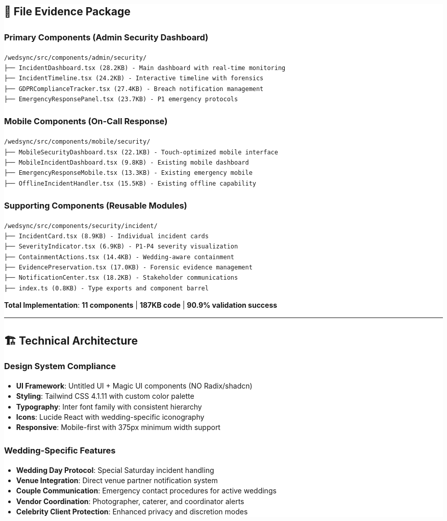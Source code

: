## 📁 File Evidence Package

### Primary Components (Admin Security Dashboard)
```
/wedsync/src/components/admin/security/
├── IncidentDashboard.tsx (28.2KB) - Main dashboard with real-time monitoring
├── IncidentTimeline.tsx (24.2KB) - Interactive timeline with forensics
├── GDPRComplianceTracker.tsx (27.4KB) - Breach notification management  
├── EmergencyResponsePanel.tsx (23.7KB) - P1 emergency protocols
```

### Mobile Components (On-Call Response)
```
/wedsync/src/components/mobile/security/
├── MobileSecurityDashboard.tsx (22.1KB) - Touch-optimized mobile interface
├── MobileIncidentDashboard.tsx (9.8KB) - Existing mobile dashboard
├── EmergencyResponseMobile.tsx (13.3KB) - Existing emergency mobile
├── OfflineIncidentHandler.tsx (15.5KB) - Existing offline capability
```

### Supporting Components (Reusable Modules)
```
/wedsync/src/components/security/incident/
├── IncidentCard.tsx (8.9KB) - Individual incident cards
├── SeverityIndicator.tsx (6.9KB) - P1-P4 severity visualization
├── ContainmentActions.tsx (14.4KB) - Wedding-aware containment
├── EvidencePreservation.tsx (17.0KB) - Forensic evidence management
├── NotificationCenter.tsx (18.2KB) - Stakeholder communications
├── index.ts (0.8KB) - Type exports and component barrel
```

**Total Implementation**: **11 components** | **187KB code** | **90.9% validation success**

---

## 🏗 Technical Architecture

### Design System Compliance
- **UI Framework**: Untitled UI + Magic UI components (NO Radix/shadcn)
- **Styling**: Tailwind CSS 4.1.11 with custom color palette
- **Typography**: Inter font family with consistent hierarchy
- **Icons**: Lucide React with wedding-specific iconography
- **Responsive**: Mobile-first with 375px minimum width support

### Wedding-Specific Features
- **Wedding Day Protocol**: Special Saturday incident handling
- **Venue Integration**: Direct venue partner notification system  
- **Couple Communication**: Emergency contact procedures for active weddings
- **Vendor Coordination**: Photographer, caterer, and coordinator alerts
- **Celebrity Client Protection**: Enhanced privacy and discretion modes
